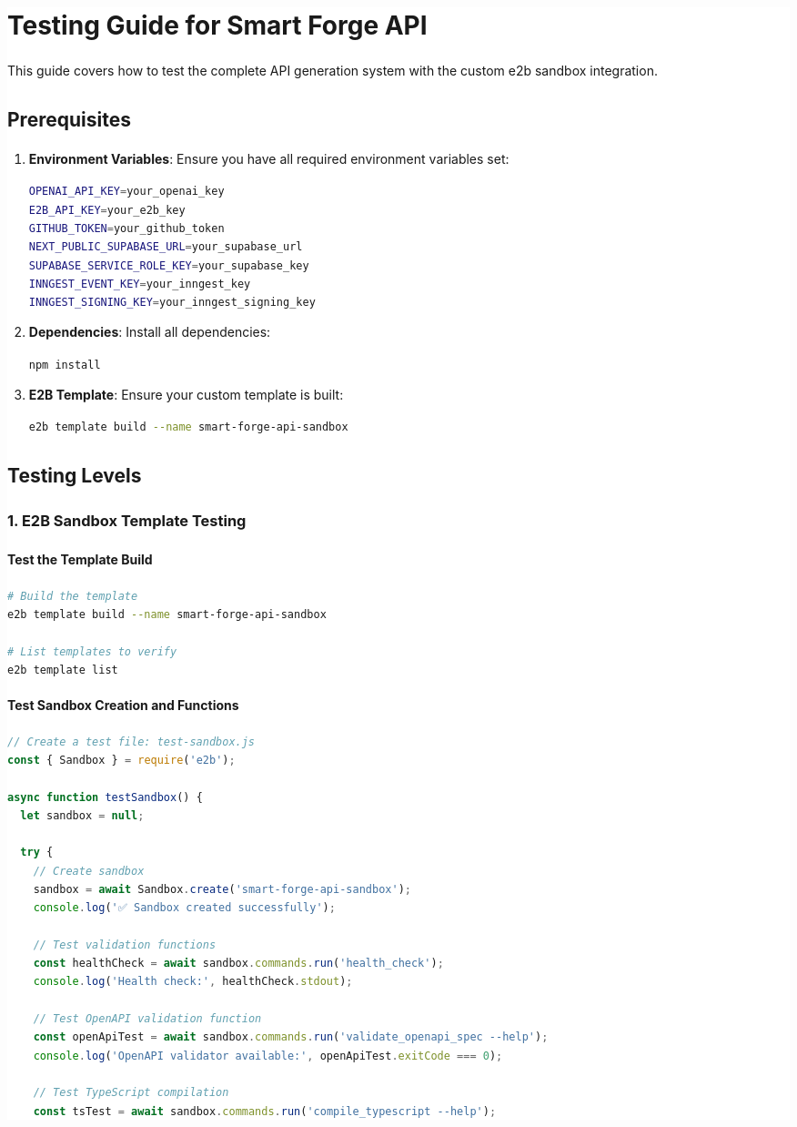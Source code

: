 # Testing Guide for Smart Forge API

This guide covers how to test the complete API generation system with the custom e2b sandbox integration.

## Prerequisites

1. **Environment Variables**: Ensure you have all required environment variables set:
   ```bash
   OPENAI_API_KEY=your_openai_key
   E2B_API_KEY=your_e2b_key
   GITHUB_TOKEN=your_github_token
   NEXT_PUBLIC_SUPABASE_URL=your_supabase_url
   SUPABASE_SERVICE_ROLE_KEY=your_supabase_key
   INNGEST_EVENT_KEY=your_inngest_key
   INNGEST_SIGNING_KEY=your_inngest_signing_key
   ```

2. **Dependencies**: Install all dependencies:
   ```bash
   npm install
   ```

3. **E2B Template**: Ensure your custom template is built:
   ```bash
   e2b template build --name smart-forge-api-sandbox
   ```

## Testing Levels

### 1. E2B Sandbox Template Testing

#### Test the Template Build
```bash
# Build the template
e2b template build --name smart-forge-api-sandbox

# List templates to verify
e2b template list
```

#### Test Sandbox Creation and Functions
```javascript
// Create a test file: test-sandbox.js
const { Sandbox } = require('e2b');

async function testSandbox() {
  let sandbox = null;
  
  try {
    // Create sandbox
    sandbox = await Sandbox.create('smart-forge-api-sandbox');
    console.log('✅ Sandbox created successfully');
    
    // Test validation functions
    const healthCheck = await sandbox.commands.run('health_check');
    console.log('Health check:', healthCheck.stdout);
    
    // Test OpenAPI validation function
    const openApiTest = await sandbox.commands.run('validate_openapi_spec --help');
    console.log('OpenAPI validator available:', openApiTest.exitCode === 0);
    
    // Test TypeScript compilation
    const tsTest = await sandbox.commands.run('compile_typescript --help');
```